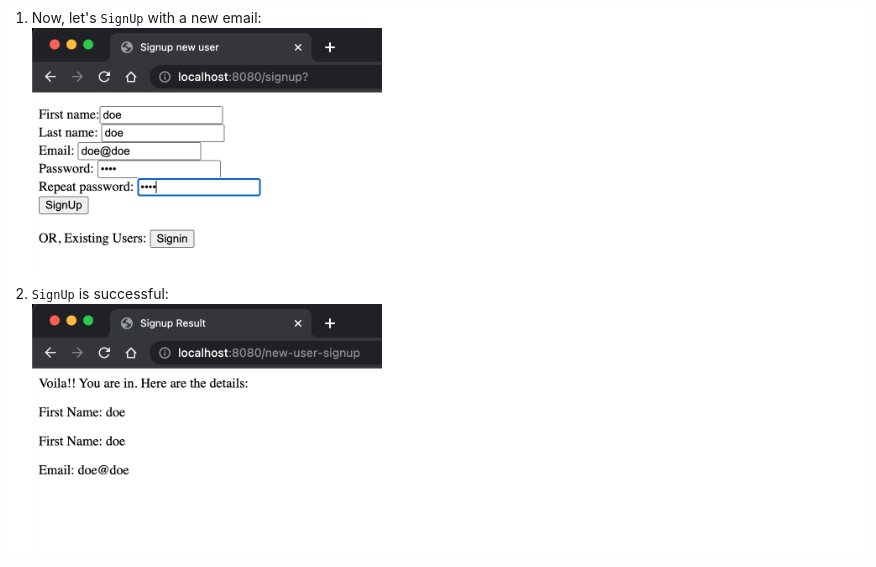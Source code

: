1. Now, let's ```SignUp``` with a new email: </br><img src="documentation/v2/v2_signup_new_email.png" alt="drawing" width="350"/>
2. ```SignUp``` is successful: </br><img src="documentation/v2/v2_signup_successful.png" alt="drawing" width="350"/>
